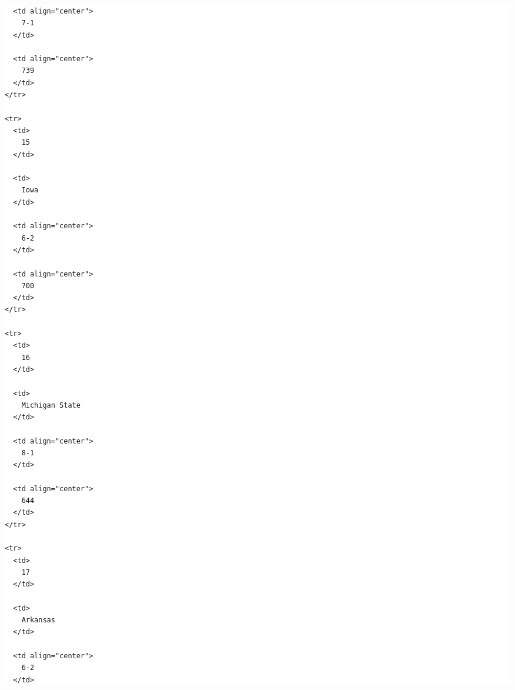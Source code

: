       <td align="center">
        7-1
      </td>

      <td align="center">
        739
      </td>
    </tr>

    <tr>
      <td>
        15
      </td>

      <td>
        Iowa
      </td>

      <td align="center">
        6-2
      </td>

      <td align="center">
        700
      </td>
    </tr>

    <tr>
      <td>
        16
      </td>

      <td>
        Michigan State
      </td>

      <td align="center">
        8-1
      </td>

      <td align="center">
        644
      </td>
    </tr>

    <tr>
      <td>
        17
      </td>

      <td>
        Arkansas
      </td>

      <td align="center">
        6-2
      </td>

